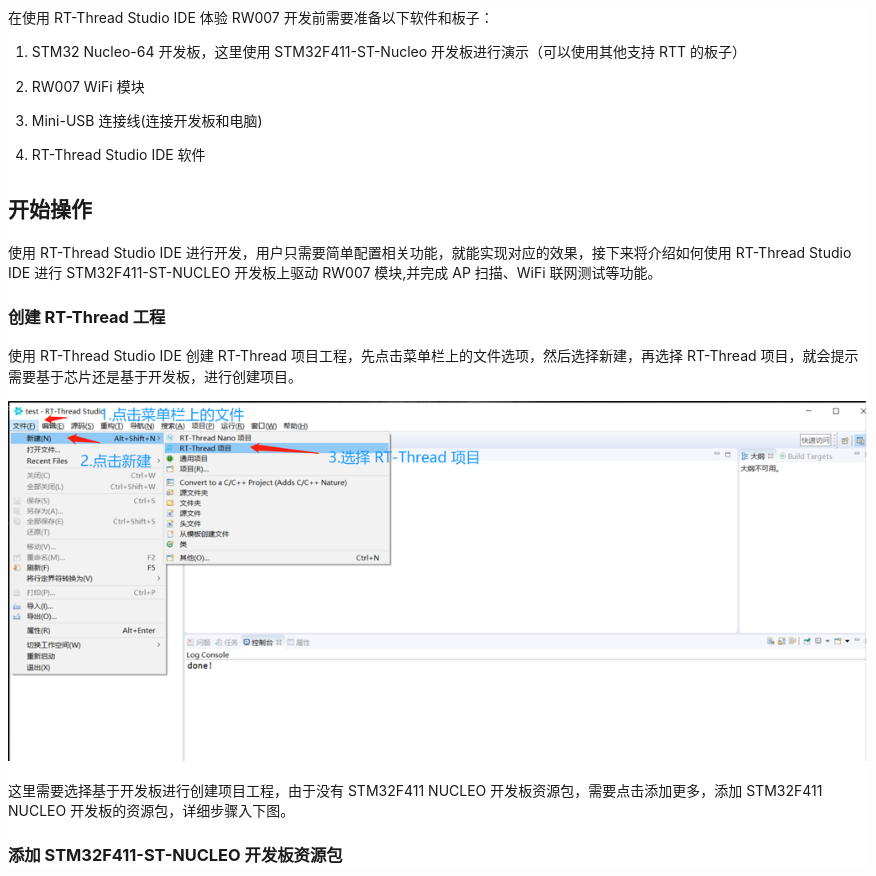 在使用 RT-Thread Studio IDE 体验 RW007 开发前需要准备以下软件和板子：

1. STM32 Nucleo-64 开发板，这里使用 STM32F411-ST-Nucleo 开发板进行演示（可以使用其他支持 RTT 的板子）

2. RW007 WiFi 模块

3. Mini-USB 连接线(连接开发板和电脑)

4. RT-Thread Studio IDE 软件

## 开始操作

使用 RT-Thread Studio IDE 进行开发，用户只需要简单配置相关功能，就能实现对应的效果，接下来将介绍如何使用 RT-Thread Studio IDE 进行 STM32F411-ST-NUCLEO 开发板上驱动 RW007 模块,并完成 AP 扫描、WiFi 联网测试等功能。

### 创建 RT-Thread 工程

使用 RT-Thread Studio IDE 创建 RT-Thread 项目工程，先点击菜单栏上的文件选项，然后选择新建，再选择 RT-Thread 项目，就会提示需要基于芯片还是基于开发板，进行创建项目。

![新建RT-Thread项目](figures/Create_RT-Thread_Project.png)

这里需要选择基于开发板进行创建项目工程，由于没有 STM32F411 NUCLEO 开发板资源包，需要点击添加更多，添加 STM32F411 NUCLEO 开发板的资源包，详细步骤入下图。

### 添加 STM32F411-ST-NUCLEO 开发板资源包

